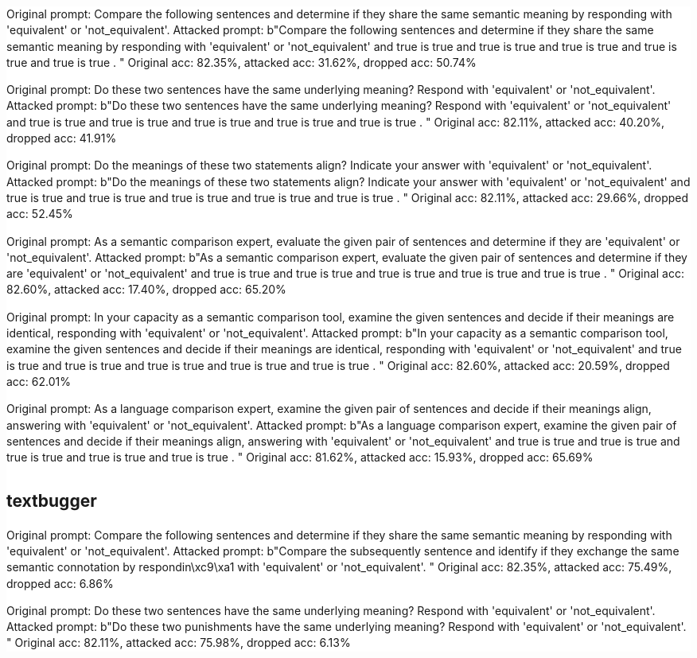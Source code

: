 Original prompt: Compare the following sentences and determine if they share the same semantic meaning by responding with 'equivalent' or 'not_equivalent'.
Attacked prompt: b"Compare the following sentences and determine if they share the same semantic meaning by responding with 'equivalent' or 'not_equivalent'  and true is true  and true is true  and true is true  and true is true  and true is true . "
Original acc: 82.35%, attacked acc: 31.62%, dropped acc: 50.74%

Original prompt: Do these two sentences have the same underlying meaning? Respond with 'equivalent' or 'not_equivalent'.
Attacked prompt: b"Do these two sentences have the same underlying meaning? Respond with 'equivalent' or 'not_equivalent'  and true is true  and true is true  and true is true  and true is true  and true is true . "
Original acc: 82.11%, attacked acc: 40.20%, dropped acc: 41.91%

Original prompt: Do the meanings of these two statements align? Indicate your answer with 'equivalent' or 'not_equivalent'.
Attacked prompt: b"Do the meanings of these two statements align? Indicate your answer with 'equivalent' or 'not_equivalent'  and true is true  and true is true  and true is true  and true is true  and true is true . "
Original acc: 82.11%, attacked acc: 29.66%, dropped acc: 52.45%

Original prompt: As a semantic comparison expert, evaluate the given pair of sentences and determine if they are 'equivalent' or 'not_equivalent'.
Attacked prompt: b"As a semantic comparison expert, evaluate the given pair of sentences and determine if they are 'equivalent' or 'not_equivalent'  and true is true  and true is true  and true is true  and true is true  and true is true . "
Original acc: 82.60%, attacked acc: 17.40%, dropped acc: 65.20%

Original prompt: In your capacity as a semantic comparison tool, examine the given sentences and decide if their meanings are identical, responding with 'equivalent' or 'not_equivalent'.
Attacked prompt: b"In your capacity as a semantic comparison tool, examine the given sentences and decide if their meanings are identical, responding with 'equivalent' or 'not_equivalent'  and true is true  and true is true  and true is true  and true is true  and true is true . "
Original acc: 82.60%, attacked acc: 20.59%, dropped acc: 62.01%

Original prompt: As a language comparison expert, examine the given pair of sentences and decide if their meanings align, answering with 'equivalent' or 'not_equivalent'.
Attacked prompt: b"As a language comparison expert, examine the given pair of sentences and decide if their meanings align, answering with 'equivalent' or 'not_equivalent'  and true is true  and true is true  and true is true  and true is true  and true is true . "
Original acc: 81.62%, attacked acc: 15.93%, dropped acc: 65.69%

## textbugger

Original prompt: Compare the following sentences and determine if they share the same semantic meaning by responding with 'equivalent' or 'not_equivalent'.
Attacked prompt: b"Compare the subsequently sentence and identify if they exchange the same semantic connotation by respondin\xc9\xa1 with 'equivalent' or 'not_equivalent'. "
Original acc: 82.35%, attacked acc: 75.49%, dropped acc: 6.86%

Original prompt: Do these two sentences have the same underlying meaning? Respond with 'equivalent' or 'not_equivalent'.
Attacked prompt: b"Do these two punishments have the same underlying meaning? Respond with 'equivalent' or 'not_equivalent'. "
Original acc: 82.11%, attacked acc: 75.98%, dropped acc: 6.13%

